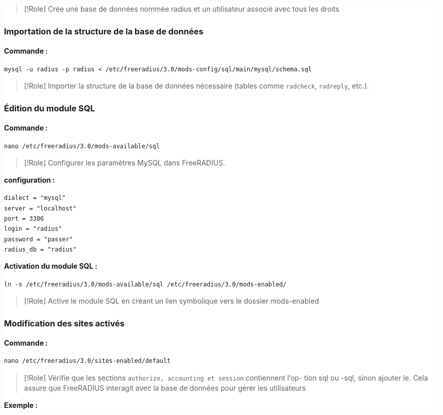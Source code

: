 >[!Role]
> Crée une base de données nommée radius et un utilisateur associé avec tous les droits

### Importation de la structure de la base de données

**Commande :**

```
mysql -u radius -p radius < /etc/freeradius/3.0/mods-config/sql/main/mysql/schema.sql
```

> [!Role]
>  Importer la structure de la base de données nécessaire (tables comme `radcheck`, `radreply`, etc.).

### Édition du module SQL

**Commande :**

```
nano /etc/freeradius/3.0/mods-available/sql
```

> [!Role]
> Configurer les paramètres MySQL dans FreeRADIUS.

**configuration :**

```plaintext
dialect = "mysql"
server = "localhost"
port = 3306
login = "radius"
password = "passer"
radius_db = "radius"
```

**Activation du module SQL :**

```
ln -s /etc/freeradius/3.0/mods-available/sql /etc/freeradius/3.0/mods-enabled/
```

>[!Role]
>Active le module SQL en créant un lien symbolique vers le dossier mods-enabled
### Modification des sites activés

**Commande :**

```
nano /etc/freeradius/3.0/sites-enabled/default
```

> [!Role]
> Vérifie que les sections `authorize, accounting et session` contiennent l’op-
tion sql ou -sql, sinon ajouter le. Cela assure que FreeRADIUS interagit avec la base de
données pour gérer les utilisateurs

**Exemple :**

